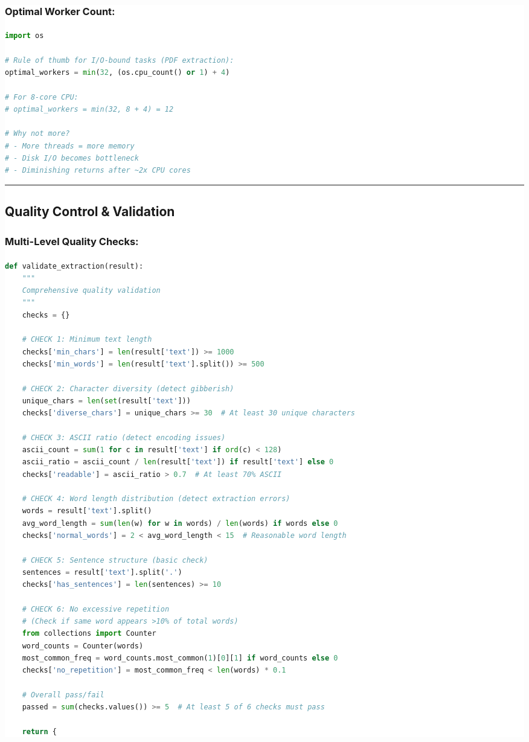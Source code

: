 
### **Optimal Worker Count:**

```python
import os

# Rule of thumb for I/O-bound tasks (PDF extraction):
optimal_workers = min(32, (os.cpu_count() or 1) + 4)

# For 8-core CPU:
# optimal_workers = min(32, 8 + 4) = 12

# Why not more?
# - More threads = more memory
# - Disk I/O becomes bottleneck
# - Diminishing returns after ~2x CPU cores
```

---

## Quality Control & Validation

### **Multi-Level Quality Checks:**

```python
def validate_extraction(result):
    """
    Comprehensive quality validation
    """
    checks = {}
    
    # CHECK 1: Minimum text length
    checks['min_chars'] = len(result['text']) >= 1000
    checks['min_words'] = len(result['text'].split()) >= 500
    
    # CHECK 2: Character diversity (detect gibberish)
    unique_chars = len(set(result['text']))
    checks['diverse_chars'] = unique_chars >= 30  # At least 30 unique characters
    
    # CHECK 3: ASCII ratio (detect encoding issues)
    ascii_count = sum(1 for c in result['text'] if ord(c) < 128)
    ascii_ratio = ascii_count / len(result['text']) if result['text'] else 0
    checks['readable'] = ascii_ratio > 0.7  # At least 70% ASCII
    
    # CHECK 4: Word length distribution (detect extraction errors)
    words = result['text'].split()
    avg_word_length = sum(len(w) for w in words) / len(words) if words else 0
    checks['normal_words'] = 2 < avg_word_length < 15  # Reasonable word length
    
    # CHECK 5: Sentence structure (basic check)
    sentences = result['text'].split('.')
    checks['has_sentences'] = len(sentences) >= 10
    
    # CHECK 6: No excessive repetition
    # (Check if same word appears >10% of total words)
    from collections import Counter
    word_counts = Counter(words)
    most_common_freq = word_counts.most_common(1)[0][1] if word_counts else 0
    checks['no_repetition'] = most_common_freq < len(words) * 0.1
    
    # Overall pass/fail
    passed = sum(checks.values()) >= 5  # At least 5 of 6 checks must pass
    
    return {
```